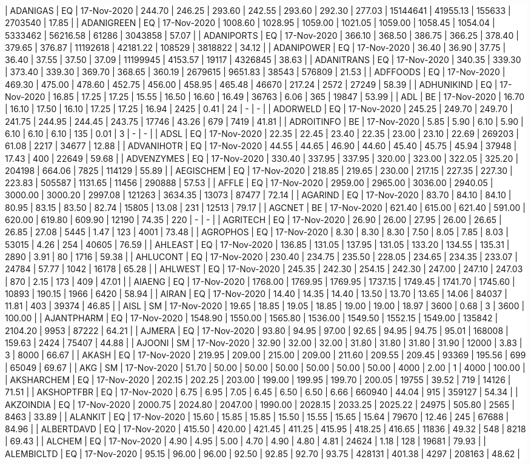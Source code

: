 | ADANIGAS | EQ | 17-Nov-2020 | 244.70 | 246.25 | 293.60 | 242.55 | 293.60 | 292.30 | 277.03 | 15144641 | 41955.13 | 155633 | 2703540 | 17.85 |
| ADANIGREEN | EQ | 17-Nov-2020 | 1008.60 | 1028.95 | 1059.00 | 1021.05 | 1059.00 | 1058.45 | 1054.04 | 5333462 | 56216.58 | 61286 | 3043858 | 57.07 |
| ADANIPORTS | EQ | 17-Nov-2020 | 366.10 | 368.50 | 386.75 | 366.25 | 378.40 | 379.65 | 376.87 | 11192618 | 42181.22 | 108529 | 3818822 | 34.12 |
| ADANIPOWER | EQ | 17-Nov-2020 | 36.40 | 36.90 | 37.75 | 36.40 | 37.55 | 37.50 | 37.09 | 11199945 | 4153.57 | 19117 | 4326845 | 38.63 |
| ADANITRANS | EQ | 17-Nov-2020 | 340.35 | 339.30 | 373.40 | 339.30 | 369.70 | 368.65 | 360.19 | 2679615 | 9651.83 | 38543 | 576809 | 21.53 |
| ADFFOODS | EQ | 17-Nov-2020 | 469.30 | 475.00 | 478.60 | 452.75 | 456.00 | 458.95 | 465.48 | 46670 | 217.24 | 2572 | 27249 | 58.39 |
| ADHUNIKIND | EQ | 17-Nov-2020 | 16.85 | 17.25 | 17.25 | 15.55 | 16.50 | 16.60 | 16.49 | 36763 | 6.06 | 365 | 19847 | 53.99 |
| ADL | BE | 17-Nov-2020 | 16.70 | 16.10 | 17.50 | 16.10 | 17.25 | 17.25 | 16.94 | 2425 | 0.41 | 24 | - | - |
| ADORWELD | EQ | 17-Nov-2020 | 245.25 | 249.70 | 249.70 | 241.75 | 244.95 | 244.45 | 243.75 | 17746 | 43.26 | 679 | 7419 | 41.81 |
| ADROITINFO | BE | 17-Nov-2020 | 5.85 | 5.90 | 6.10 | 5.90 | 6.10 | 6.10 | 6.10 | 135 | 0.01 | 3 | - | - |
| ADSL | EQ | 17-Nov-2020 | 22.35 | 22.45 | 23.40 | 22.35 | 23.00 | 23.10 | 22.69 | 269203 | 61.08 | 2217 | 34677 | 12.88 |
| ADVANIHOTR | EQ | 17-Nov-2020 | 44.55 | 44.65 | 46.90 | 44.60 | 45.40 | 45.75 | 45.94 | 37948 | 17.43 | 400 | 22649 | 59.68 |
| ADVENZYMES | EQ | 17-Nov-2020 | 330.40 | 337.95 | 337.95 | 320.00 | 323.00 | 322.05 | 325.20 | 204198 | 664.06 | 7825 | 114129 | 55.89 |
| AEGISCHEM | EQ | 17-Nov-2020 | 218.85 | 219.65 | 230.00 | 217.15 | 227.35 | 227.30 | 223.83 | 505587 | 1131.65 | 11456 | 290888 | 57.53 |
| AFFLE | EQ | 17-Nov-2020 | 2959.00 | 2965.00 | 3036.00 | 2940.05 | 3000.00 | 3000.20 | 2997.08 | 121263 | 3634.35 | 13073 | 87477 | 72.14 |
| AGARIND | EQ | 17-Nov-2020 | 83.70 | 84.10 | 84.10 | 80.95 | 83.15 | 83.50 | 82.74 | 15805 | 13.08 | 231 | 12513 | 79.17 |
| AGCNET | BE | 17-Nov-2020 | 621.40 | 615.00 | 621.40 | 591.00 | 620.00 | 619.80 | 609.90 | 12190 | 74.35 | 220 | - | - |
| AGRITECH | EQ | 17-Nov-2020 | 26.90 | 26.00 | 27.95 | 26.00 | 26.65 | 26.85 | 27.08 | 5445 | 1.47 | 123 | 4001 | 73.48 |
| AGROPHOS | EQ | 17-Nov-2020 | 8.30 | 8.30 | 8.30 | 7.50 | 8.05 | 7.85 | 8.03 | 53015 | 4.26 | 254 | 40605 | 76.59 |
| AHLEAST | EQ | 17-Nov-2020 | 136.85 | 131.05 | 137.95 | 131.05 | 133.20 | 134.55 | 135.31 | 2890 | 3.91 | 80 | 1716 | 59.38 |
| AHLUCONT | EQ | 17-Nov-2020 | 230.40 | 234.75 | 235.50 | 228.05 | 234.65 | 234.35 | 233.07 | 24784 | 57.77 | 1042 | 16178 | 65.28 |
| AHLWEST | EQ | 17-Nov-2020 | 245.35 | 242.30 | 254.15 | 242.30 | 247.00 | 247.10 | 247.03 | 870 | 2.15 | 173 | 409 | 47.01 |
| AIAENG | EQ | 17-Nov-2020 | 1768.00 | 1769.95 | 1769.95 | 1737.15 | 1749.45 | 1741.70 | 1745.60 | 10893 | 190.15 | 1966 | 6420 | 58.94 |
| AIRAN | EQ | 17-Nov-2020 | 14.40 | 14.35 | 14.40 | 13.50 | 13.70 | 13.65 | 14.06 | 84037 | 11.81 | 403 | 39374 | 46.85 |
| AISL | SM | 17-Nov-2020 | 19.65 | 18.85 | 19.05 | 18.85 | 19.00 | 19.00 | 18.97 | 3600 | 0.68 | 3 | 3600 | 100.00 |
| AJANTPHARM | EQ | 17-Nov-2020 | 1548.90 | 1550.00 | 1565.80 | 1536.00 | 1549.50 | 1552.15 | 1549.00 | 135842 | 2104.20 | 9953 | 87222 | 64.21 |
| AJMERA | EQ | 17-Nov-2020 | 93.80 | 94.95 | 97.00 | 92.65 | 94.95 | 94.75 | 95.01 | 168008 | 159.63 | 2424 | 75407 | 44.88 |
| AJOONI | SM | 17-Nov-2020 | 32.90 | 32.00 | 32.00 | 31.80 | 31.80 | 31.80 | 31.90 | 12000 | 3.83 | 3 | 8000 | 66.67 |
| AKASH | EQ | 17-Nov-2020 | 219.95 | 209.00 | 215.00 | 209.00 | 211.60 | 209.55 | 209.45 | 93369 | 195.56 | 699 | 65049 | 69.67 |
| AKG | SM | 17-Nov-2020 | 51.70 | 50.00 | 50.00 | 50.00 | 50.00 | 50.00 | 50.00 | 4000 | 2.00 | 1 | 4000 | 100.00 |
| AKSHARCHEM | EQ | 17-Nov-2020 | 202.15 | 202.25 | 203.00 | 199.00 | 199.95 | 199.70 | 200.05 | 19755 | 39.52 | 719 | 14126 | 71.51 |
| AKSHOPTFBR | EQ | 17-Nov-2020 | 6.75 | 6.95 | 7.05 | 6.45 | 6.50 | 6.50 | 6.66 | 660940 | 44.04 | 915 | 359127 | 54.34 |
| AKZOINDIA | EQ | 17-Nov-2020 | 2000.75 | 2024.80 | 2047.00 | 1990.00 | 2028.15 | 2033.25 | 2025.22 | 24975 | 505.80 | 2565 | 8463 | 33.89 |
| ALANKIT | EQ | 17-Nov-2020 | 15.60 | 15.85 | 15.85 | 15.50 | 15.55 | 15.65 | 15.64 | 79670 | 12.46 | 245 | 67688 | 84.96 |
| ALBERTDAVD | EQ | 17-Nov-2020 | 415.50 | 420.00 | 421.45 | 411.25 | 415.95 | 418.25 | 416.65 | 11836 | 49.32 | 548 | 8218 | 69.43 |
| ALCHEM | EQ | 17-Nov-2020 | 4.90 | 4.95 | 5.00 | 4.70 | 4.90 | 4.80 | 4.81 | 24624 | 1.18 | 128 | 19681 | 79.93 |
| ALEMBICLTD | EQ | 17-Nov-2020 | 95.15 | 96.00 | 96.00 | 92.50 | 92.85 | 92.70 | 93.75 | 428131 | 401.38 | 4297 | 208163 | 48.62 |